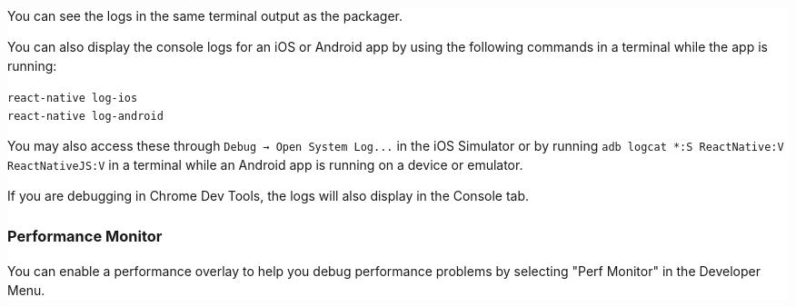 You can see the logs in the same terminal output as the packager.

You can also display the console logs for an iOS or Android app by using the following commands in a terminal while the app is running:

```bash
react-native log-ios
react-native log-android
```

You may also access these through `Debug → Open System Log...` in the iOS Simulator or by running `adb logcat *:S ReactNative:V ReactNativeJS:V` in a terminal while an Android app is running on a device or emulator.

If you are debugging in Chrome Dev Tools, the logs will also display in the Console tab.

### Performance Monitor

You can enable a performance overlay to help you debug performance problems by selecting "Perf Monitor" in the Developer Menu.
